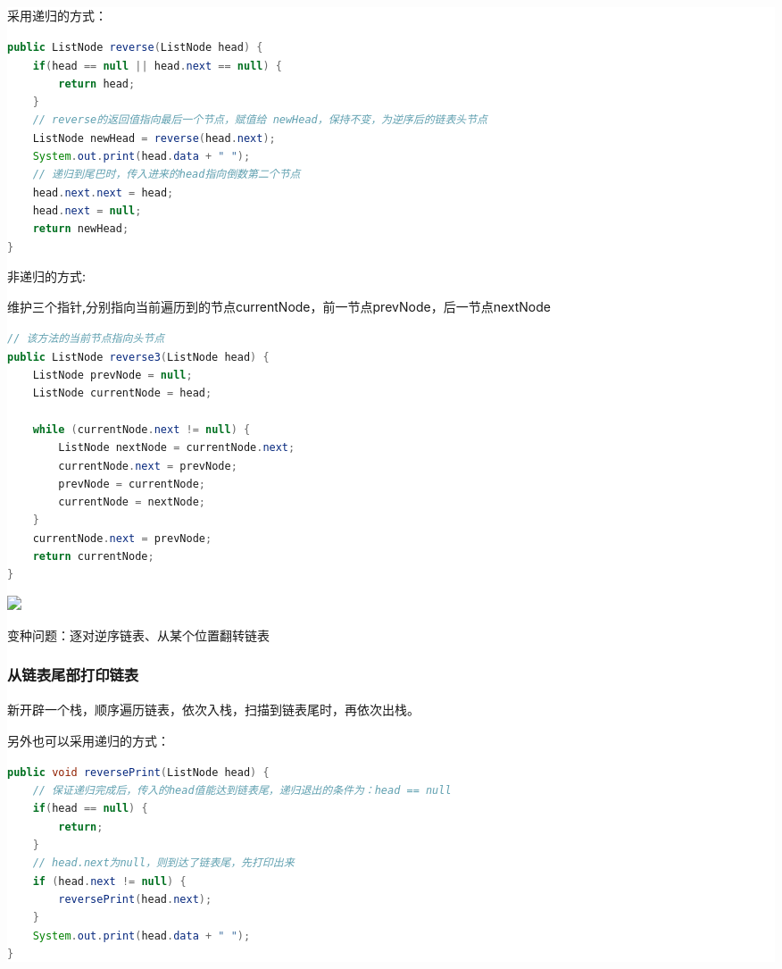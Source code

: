 采用递归的方式：

```java
public ListNode reverse(ListNode head) {
    if(head == null || head.next == null) {
        return head;
    }
    // reverse的返回值指向最后一个节点，赋值给 newHead，保持不变，为逆序后的链表头节点
    ListNode newHead = reverse(head.next);
    System.out.print(head.data + " ");
    // 递归到尾巴时，传入进来的head指向倒数第二个节点
    head.next.next = head;
    head.next = null;
    return newHead;
}
```

非递归的方式:

维护三个指针,分别指向当前遍历到的节点currentNode，前一节点prevNode，后一节点nextNode

```java
// 该方法的当前节点指向头节点 
public ListNode reverse3(ListNode head) {
    ListNode prevNode = null;
    ListNode currentNode = head;

    while (currentNode.next != null) {
        ListNode nextNode = currentNode.next;
        currentNode.next = prevNode;
        prevNode = currentNode;
        currentNode = nextNode;
    }
    currentNode.next = prevNode;
    return currentNode;
}
```

![](F:\gitbook\算法数学\list_reverse.jpg)



变种问题：逐对逆序链表、从某个位置翻转链表

### 从链表尾部打印链表

新开辟一个栈，顺序遍历链表，依次入栈，扫描到链表尾时，再依次出栈。

另外也可以采用递归的方式：

```java
public void reversePrint(ListNode head) {
    // 保证递归完成后，传入的head值能达到链表尾，递归退出的条件为：head == null
    if(head == null) {
        return;
    }
    // head.next为null，则到达了链表尾，先打印出来
    if (head.next != null) {
        reversePrint(head.next);
    }
    System.out.print(head.data + " ");
}
```
